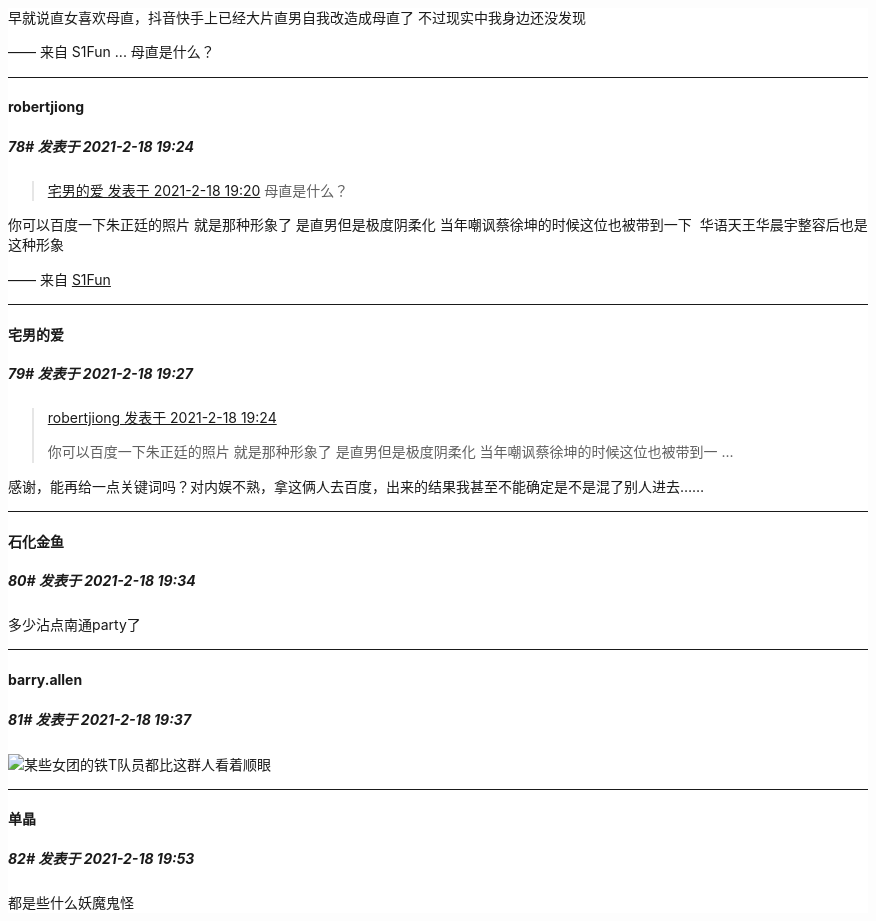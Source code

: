 早就说直女喜欢母直，抖音快手上已经大片直男自我改造成母直了 不过现实中我身边还没发现


—— 来自 S1Fun ...</blockquote>
母直是什么？


-----

####  robertjiong  
##### 78#       发表于 2021-2-18 19:24


<blockquote><a href="httphttps://bbs.saraba1st.com/2b/forum.php?mod=redirect&amp;goto=findpost&amp;pid=50368961&amp;ptid=1988368" target="_blank">宅男的爱 发表于 2021-2-18 19:20</a>
母直是什么？</blockquote>
你可以百度一下朱正廷的照片 就是那种形象了 是直男但是极度阴柔化 当年嘲讽蔡徐坤的时候这位也被带到一下  华语天王华晨宇整容后也是这种形象

—— 来自 [S1Fun](https://s1fun.koalcat.com)


-----

####  宅男的爱  
##### 79#       发表于 2021-2-18 19:27


<blockquote><a href="httphttps://bbs.saraba1st.com/2b/forum.php?mod=redirect&amp;goto=findpost&amp;pid=50368994&amp;ptid=1988368" target="_blank">robertjiong 发表于 2021-2-18 19:24</a>

你可以百度一下朱正廷的照片 就是那种形象了 是直男但是极度阴柔化 当年嘲讽蔡徐坤的时候这位也被带到一 ...</blockquote>
感谢，能再给一点关键词吗？对内娱不熟，拿这俩人去百度，出来的结果我甚至不能确定是不是混了别人进去……


-----

####  石化金鱼  
##### 80#       发表于 2021-2-18 19:34


多少沾点南通party了


-----

####  barry.allen  
##### 81#       发表于 2021-2-18 19:37


<img src="https://static.saraba1st.com/image/smiley/face2017/018.png" referrerpolicy="no-referrer">某些女团的铁T队员都比这群人看着顺眼


-----

####  单晶  
##### 82#       发表于 2021-2-18 19:53


都是些什么妖魔鬼怪
